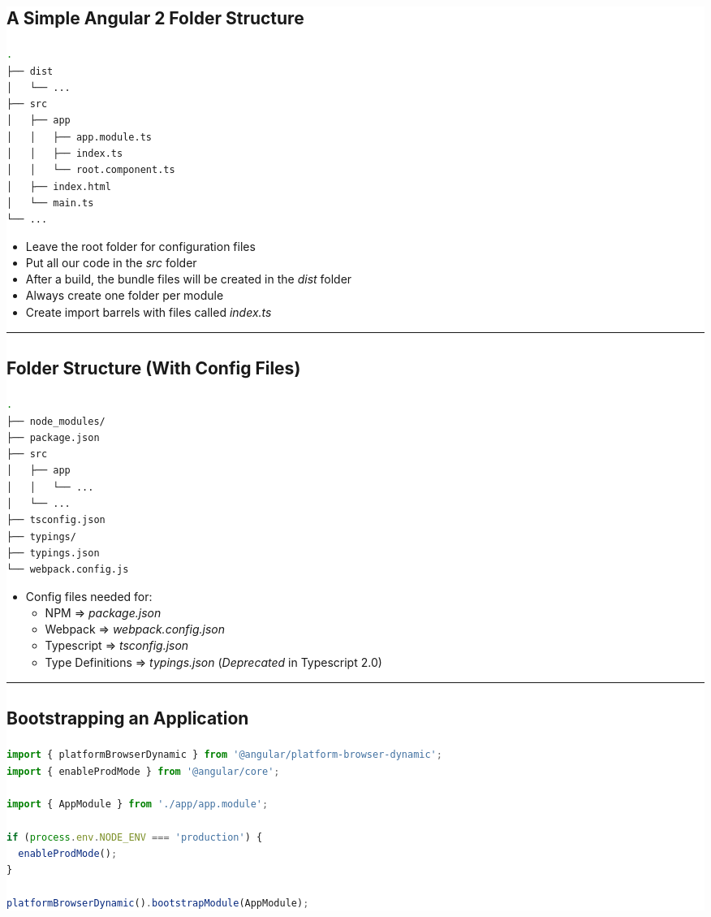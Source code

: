 
## A Simple Angular 2 Folder Structure

```sh
.
├── dist
│   └── ...
├── src
│   ├── app
│   │   ├── app.module.ts
│   │   ├── index.ts
│   │   └── root.component.ts
│   ├── index.html
│   └── main.ts
└── ...
```

- Leave the root folder for configuration files
- Put all our code in the _src_ folder
- After a build, the bundle files will be created in the _dist_ folder
- Always create one folder per module
- Create import barrels with files called _index.ts_

---

## Folder Structure (With Config Files)

```sh
.
├── node_modules/
├── package.json
├── src
│   ├── app
│   │   └── ...
│   └── ...
├── tsconfig.json
├── typings/
├── typings.json
└── webpack.config.js
```

- Config files needed for:
  - NPM => _package.json_
  - Webpack => _webpack.config.json_
  - Typescript => _tsconfig.json_
  - Type Definitions => _typings.json_ (_Deprecated_ in Typescript 2.0)

---

## Bootstrapping an Application

```ts
import { platformBrowserDynamic } from '@angular/platform-browser-dynamic';
import { enableProdMode } from '@angular/core';

import { AppModule } from './app/app.module';

if (process.env.NODE_ENV === 'production') {
  enableProdMode();
}

platformBrowserDynamic().bootstrapModule(AppModule);
```
